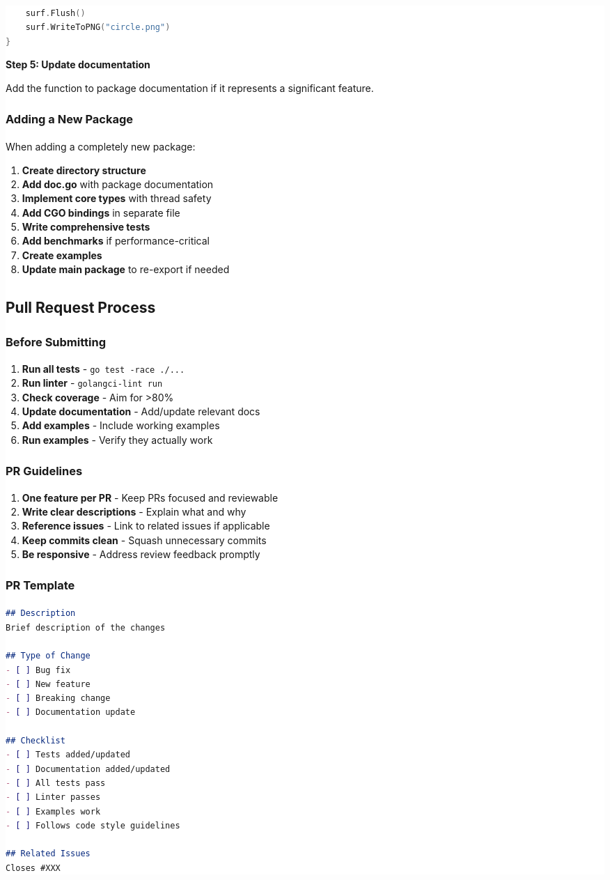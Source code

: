 ```go
    surf.Flush()
    surf.WriteToPNG("circle.png")
}
```

**Step 5: Update documentation**

Add the function to package documentation if it represents a significant feature.

### Adding a New Package

When adding a completely new package:

1. **Create directory structure**
2. **Add doc.go** with package documentation
3. **Implement core types** with thread safety
4. **Add CGO bindings** in separate file
5. **Write comprehensive tests**
6. **Add benchmarks** if performance-critical
7. **Create examples**
8. **Update main package** to re-export if needed

## Pull Request Process

### Before Submitting

1. **Run all tests** - `go test -race ./...`
2. **Run linter** - `golangci-lint run`
3. **Check coverage** - Aim for >80%
4. **Update documentation** - Add/update relevant docs
5. **Add examples** - Include working examples
6. **Run examples** - Verify they actually work

### PR Guidelines

1. **One feature per PR** - Keep PRs focused and reviewable
2. **Write clear descriptions** - Explain what and why
3. **Reference issues** - Link to related issues if applicable
4. **Keep commits clean** - Squash unnecessary commits
5. **Be responsive** - Address review feedback promptly

### PR Template

```markdown
## Description
Brief description of the changes

## Type of Change
- [ ] Bug fix
- [ ] New feature
- [ ] Breaking change
- [ ] Documentation update

## Checklist
- [ ] Tests added/updated
- [ ] Documentation added/updated
- [ ] All tests pass
- [ ] Linter passes
- [ ] Examples work
- [ ] Follows code style guidelines

## Related Issues
Closes #XXX
```

